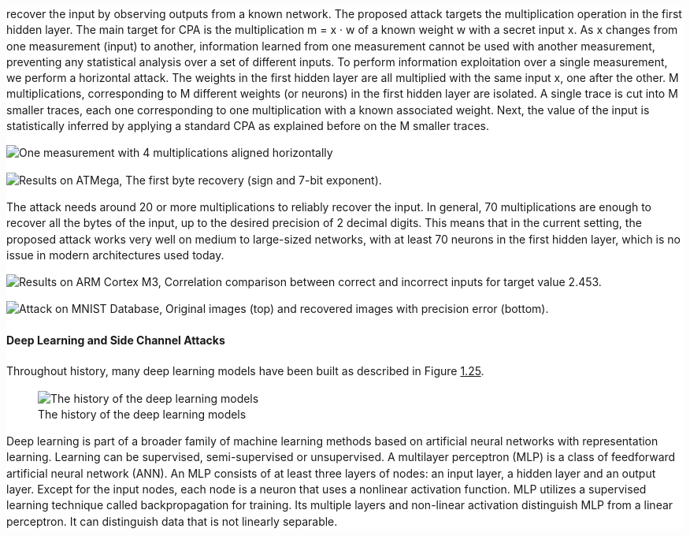 recover the input by observing outputs from a known network. The
proposed attack targets the multiplication operation in the first hidden
layer. The main target for CPA is the multiplication m = x · w of a
known weight w with a secret input x. As x changes from one measurement
(input) to another, information learned from one measurement cannot be
used with another measurement, preventing any statistical analysis over
a set of different inputs. To perform information exploitation over a
single measurement, we perform a horizontal attack. The weights in the
first hidden layer are all multiplied with the same input x, one after
the other. M multiplications, corresponding to M different weights (or
neurons) in the first hidden layer are isolated. A single trace is cut
into M smaller traces, each one corresponding to one multiplication with
a known associated weight. Next, the value of the input is statistically
inferred by applying a standard CPA as explained before on the M smaller
traces.

![One measurement with 4 multiplications aligned horizontally
](images/chapter8/hpa.PNG)

![ Results on ATMega, The first byte recovery (sign and 7-bit
exponent).](images/chapter8/results.PNG)

The attack needs around 20 or more multiplications to reliably recover
the input. In general, 70 multiplications are enough to recover all the
bytes of the input, up to the desired precision of 2 decimal digits.
This means that in the current setting, the proposed attack works very
well on medium to large-sized networks, with at least 70 neurons in the
first hidden layer, which is no issue in modern architectures used
today.

![ Results on ARM Cortex M3, Correlation comparison between correct and
incorrect inputs for target value 2.453.](images/chapter8/results2.PNG)

![ Attack on MNIST Database, Original images (top) and recovered images
with precision error (bottom).](images/chapter8/letters.PNG)

#### Deep Learning and Side Channel Attacks

Throughout history, many deep learning models have been built as
described in Figure
<a href="#fig:deeplearning" data-reference-type="ref"
data-reference="fig:deeplearning">1.25</a>.

<figure>
<img src="images/chapter8/deeplearning.PNG" id="fig:deeplearning"
alt="The history of the deep learning models" />
<figcaption aria-hidden="true">The history of the deep learning
models</figcaption>
</figure>

Deep learning is part of a broader family of machine learning methods
based on artificial neural networks with representation learning.
Learning can be supervised, semi-supervised or unsupervised. A
multilayer perceptron (MLP) is a class of feedforward artificial neural
network (ANN). An MLP consists of at least three layers of nodes: an
input layer, a hidden layer and an output layer. Except for the input
nodes, each node is a neuron that uses a nonlinear activation function.
MLP utilizes a supervised learning technique called backpropagation for
training. Its multiple layers and non-linear activation distinguish MLP
from a linear perceptron. It can distinguish data that is not linearly
separable.

